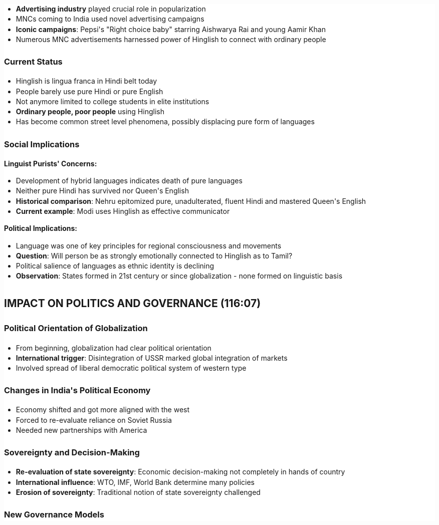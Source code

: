 - **Advertising industry** played crucial role in popularization
- MNCs coming to India used novel advertising campaigns
- **Iconic campaigns**: Pepsi's "Right choice baby" starring Aishwarya Rai and young Aamir Khan
- Numerous MNC advertisements harnessed power of Hinglish to connect with ordinary people

### Current Status

- Hinglish is lingua franca in Hindi belt today
- People barely use pure Hindi or pure English
- Not anymore limited to college students in elite institutions
- **Ordinary people, poor people** using Hinglish
- Has become common street level phenomena, possibly displacing pure form of languages

### Social Implications

**Linguist Purists' Concerns:**

- Development of hybrid languages indicates death of pure languages
- Neither pure Hindi has survived nor Queen's English
- **Historical comparison**: Nehru epitomized pure, unadulterated, fluent Hindi and mastered Queen's English
- **Current example**: Modi uses Hinglish as effective communicator

**Political Implications:**

- Language was one of key principles for regional consciousness and movements
- **Question**: Will person be as strongly emotionally connected to Hinglish as to Tamil?
- Political salience of languages as ethnic identity is declining
- **Observation**: States formed in 21st century or since globalization - none formed on linguistic basis

## IMPACT ON POLITICS AND GOVERNANCE (116:07)

### Political Orientation of Globalization

- From beginning, globalization had clear political orientation
- **International trigger**: Disintegration of USSR marked global integration of markets
- Involved spread of liberal democratic political system of western type

### Changes in India's Political Economy

- Economy shifted and got more aligned with the west
- Forced to re-evaluate reliance on Soviet Russia
- Needed new partnerships with America

### Sovereignty and Decision-Making

- **Re-evaluation of state sovereignty**: Economic decision-making not completely in hands of country
- **International influence**: WTO, IMF, World Bank determine many policies
- **Erosion of sovereignty**: Traditional notion of state sovereignty challenged

### New Governance Models
